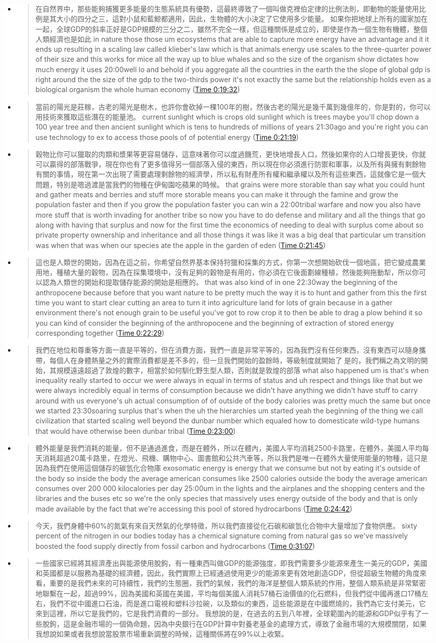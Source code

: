 - > 在自然界中，那些能夠捕獲更多能量的生態系統具有優勢，這最終導致了一個叫做克裡伯定律的比例法則，即動物的能量使用比例是其大小的四分之三，這對小鼠和藍鯨都適用，因此，生物體的大小決定了它使用多少能量。 如果你把地球上所有的國家加在一起，全球GDP的斜率正好是GDP規模的三分之二，雖然不完全一樣，但這種關係是成立的，即使是作為一個生物有機體，整個人類經濟也是如此
  in nature those those um ecosystems that are able to capture more energy have an advantage and it it ends up resulting in a scaling law called klieber's law which is that animals energy use scales to the three-quarter power of their size and this works for mice all the way up to blue whales and so the size of the organism show dictates how much energy it uses 20:00well lo and behold if you aggregate all the countries in the earth the the slope of global gdp is right around the the size of the gdp to the two-thirds power it's not exactly the same but the relationship holds even as a biological organism the whole human economy ([Time 0:19:32](https://annotate.tv/watch/62b2e447c83dd6000937ea42?annotationId=62b2e62917834a0009f93830))
- > 當前的陽光是莊稼，古老的陽光是樹木，也許你會砍掉一棵100年的樹，然後古老的陽光是幾千萬到幾億年的，你是對的，你可以用技術來獲取這些潛在的能量池。
  current sunlight which is crops old sunlight which is trees maybe you'll chop down a 100 year tree and then ancient sunlight which is tens to hundreds of millions of years 21:30ago and you're right you can use technology to ex to access those pools of of potential energy ([Time 0:21:19](https://annotate.tv/watch/62b2e447c83dd6000937ea42?annotationId=62b2e64f8f5340000922693e))
- > 穀物比你可以獵取的肉類和漿果等更容易儲存，這意味著你可以度過饑荒，更快地增長人口，然後如果你的人口增長更快，你就可以贏得的部落戰爭，現在你也有了更多值得另一個部落入侵的東西，所以現在你必須進行防禦和軍事，以及所有與擁有剩餘物有關的事情，現在第一次出現了需要處理剩餘物的經濟學，所以私有財產所有權和繼承權以及所有這些東西，這就像它是一個大問題，特別是嗯過渡是當我們的物種在伊甸園吃蘋果的時候。
  that grains were more storable than say what you could hunt and gather meats and berries and stuff more storable means you can make it through the famine and grow the population faster and then if you grow the population faster you can win a 22:00tribal warfare and now you also have more stuff that is worth invading for another tribe so now you have to do defense and military and all the things that go along with having that surplus and now for the first time the economics of needing to deal with surplus come about so private property ownership and inheritance and all those things it was like it was a big deal that particular um transition was when that was when our species ate the apple in the garden of eden ([Time 0:21:45](https://annotate.tv/watch/62b2e447c83dd6000937ea42?annotationId=62b2e689b985270009454705))
- > 這也是人類世的開始，因為在這之前，你希望自然界基本保持狩獵和採集的方式，你第一次想開始砍伐一個地區，把它變成農業用地，種植大量的穀物，因為在採集環境中，沒有足夠的穀物是有用的，你必須在它後面劃線種植，然後能夠拖動犁，所以你可以認為人類世的開始和提取儲存能源的開始是相應的。
  that was also kind of in one 22:30way the beginning of the anthropocene because before that you want nature to be pretty much the way it is to hunt and gather from this the first time you want to start clear cutting an area to turn it into agriculture land for lots of grain because in a gather environment there's not enough grain to be useful you've got to row crop it to then be able to drag a plow behind it so you can kind of consider the beginning of the anthropocene and the beginning of extraction of stored energy corresponding together ([Time 0:22:29](https://annotate.tv/watch/62b2e447c83dd6000937ea42?annotationId=62b2e6f317834a0009f93832))
- > 我們在地位和尊重等方面一直是平等的，但在消費方面，我們一直是非常平等的，因為我們沒有任何東西，沒有東西可以隨身攜帶，每個人在身體熱量之外的實際消費都是差不多的，但一旦我們開始的盈餘時，等級制度就開始了 是的，我們稱之為文明的開始，其規模遠遠超過了敦煌的數字，相當於如何馴化野生型人類，否則就是敦煌的部落
  what also happened um is that's when inequality really started to occur we were always in equal in terms of status and uh respect and things like that but we were always incredibly equal in terms of consumption because we didn't have anything we didn't have stuff to carry around with us everyone's uh actual consumption of of outside of the body calories was pretty much the same but once we started 23:30soaring surplus that's when the uh the hierarchies um started yeah the beginning of the thing we call civilization that started scaling well beyond the dunbar number which equaled how to domesticate wild-type humans that would have otherwise been dunbar tribal ([Time 0:23:00](https://annotate.tv/watch/62b2e447c83dd6000937ea42?annotationId=62b2e7209926c10009a27dbe))
- > 體外能量是我們消耗的能量，但不是通過進食，而是在體外，所以在體內，美國人平均消耗2500卡路里，在體外，美國人平均每天消耗超過20萬卡路里，在燈光、飛機、購物中心、圖書館和公共汽車等，所以我們是唯一在體外大量使用能量的物種，這只是因為我們在使用這個儲存的碳氫化合物庫
  exosomatic energy is energy that we consume but not by eating it's outside of the body so inside the body the average american consumes like 2500 calories outside the body the average american consumes over 200 000 kilocalories per day 25:00um in the lights and the airplanes and the shopping centers and the libraries and the buses etc so we're the only species that massively uses energy outside of the body and that is only made available by the fact that we're accessing this pool of stored hydrocarbons ([Time 0:24:42](https://annotate.tv/watch/62b2e447c83dd6000937ea42?annotationId=62b2e7688f534000092270a6))
- > 今天，我們身體中60%的氮氣有來自天然氣的化學特徵，所以我們直接從化石碳和碳氫化合物中大量增加了食物供應。
  sixty percent of the nitrogen in our bodies today has a chemical signature coming from natural gas so we've massively boosted the food supply directly from fossil carbon and hydrocarbons ([Time 0:31:07](https://annotate.tv/watch/62b2e447c83dd6000937ea42?annotationId=62b2e8d4b8643700098bc2ea))
- > 一些國家已經將其經濟產出與能源使用脫鉤，有一種東西叫做GDP的能源強度，即我們需要多少能源來產生一美元的GDP，美國和英國都是以服務為基礎的經濟體，因此，我們實際上已經通過使用更少的能源來更有效地創造GDP，但從超級生物體的角度來看，重要的是我們未來的可持續性，我們的生態圈，我們的氣候，我們的海洋是整個人類系統的作用，整個人類系統是非常緊密地聯繫在一起，超過99%，因為美國和英國在美國，平均每個美國人消耗57桶石油價值的化石燃料，但我們從中國再進口17桶左右，我們不從中國進口石油，而是進口電視和塑料沙拉碗，以及類似的東西，這些能源是在中國燃燒的，我們為它支付美元，它來到這裡，所以它是我們的，它是我們消費的一部分。 我想說的是，在過去的五到八年裡，全球範圍內的能源和GDP似乎有了一些脫鉤，這是金融市場的一個偽命題，因為中央銀行在GDP計算中對養老基金的處理方式，導致了金融市場的大規模關閉，如果我想說如果或者我想說當股票市場重新調整的時候，這種關係將在99%以上收緊。